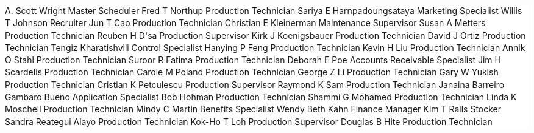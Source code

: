 A. Scott Wright
Master Scheduler
Fred T Northup
Production Technician
Sariya E Harnpadoungsataya
Marketing Specialist
Willis T Johnson
Recruiter
Jun T Cao
Production Technician
Christian E Kleinerman
Maintenance Supervisor
Susan A Metters
Production Technician
Reuben H D'sa
Production Supervisor
Kirk J Koenigsbauer
Production Technician
David J Ortiz
Production Technician
Tengiz  Kharatishvili
Control Specialist
Hanying P Feng
Production Technician
Kevin H Liu
Production Technician
Annik O Stahl
Production Technician
Suroor R Fatima
Production Technician
Deborah E Poe
Accounts Receivable Specialist
Jim H Scardelis
Production Technician
Carole M Poland
Production Technician
George Z Li
Production Technician
Gary W Yukish
Production Technician
Cristian K Petculescu
Production Supervisor
Raymond K Sam
Production Technician
Janaina Barreiro Gambaro Bueno
Application Specialist
Bob  Hohman
Production Technician
Shammi G Mohamed
Production Technician
Linda K Moschell
Production Technician
Mindy C Martin
Benefits Specialist
Wendy Beth Kahn
Finance Manager
Kim T Ralls
Stocker
Sandra Reategui Alayo
Production Technician
Kok-Ho T Loh
Production Supervisor
Douglas B Hite
Production Technician